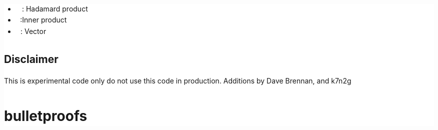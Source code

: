- <img src="/tex/c0463eeb4772bfde779c20d52901d01b.svg?invert_in_darkmode&sanitize=true" align=middle width=8.219209349999991pt height=14.611911599999981pt/> : Hadamard product
- <img src="/tex/211dca2f7e396e7b572b4982e8ab3d19.svg?invert_in_darkmode&sanitize=true" align=middle width=4.5662248499999905pt height=14.611911599999981pt/> :Inner product
- <img src="/tex/f3acd3ad07cbb3204b505285686c149b.svg?invert_in_darkmode&sanitize=true" align=middle width=9.18943409999999pt height=14.611878600000017pt/>: Vector

## Disclaimer

This is experimental code only do not use this code in production.
Additions by Dave Brennan, and k7n2g


# bulletproofs

